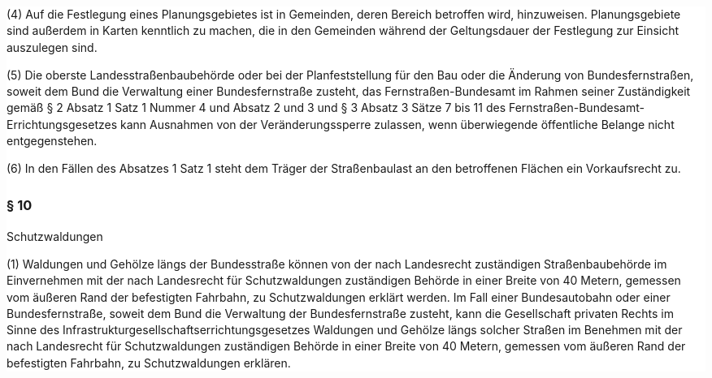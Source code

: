 </div>

<div class="jurAbsatz">

(4) Auf die Festlegung eines Planungsgebietes ist in Gemeinden, deren
Bereich betroffen wird, hinzuweisen. Planungsgebiete sind außerdem in
Karten kenntlich zu machen, die in den Gemeinden während der
Geltungsdauer der Festlegung zur Einsicht auszulegen sind.

</div>

<div class="jurAbsatz">

(5) Die oberste Landesstraßenbaubehörde oder bei der Planfeststellung
für den Bau oder die Änderung von Bundesfernstraßen, soweit dem Bund
die Verwaltung einer Bundesfernstraße zusteht, das Fernstraßen-Bundesamt
im Rahmen seiner Zuständigkeit gemäß § 2 Absatz 1 Satz 1 Nummer 4 und
Absatz 2 und 3 und § 3 Absatz 3 Sätze 7 bis 11 des
Fernstraßen-Bundesamt-Errichtungsgesetzes kann Ausnahmen von der
Veränderungssperre zulassen, wenn überwiegende öffentliche Belange
nicht entgegenstehen.

</div>

<div class="jurAbsatz">

(6) In den Fällen des Absatzes 1 Satz 1 steht dem Träger der
Straßenbaulast an den betroffenen Flächen ein Vorkaufsrecht zu.

</div>

</div>

</div>

</div>

<span id="BJNR009030953BJNE001406124.html"></span>

### § 10  
Schutzwaldungen

<div>

<div class="jnhtml">

<div>

<div class="jurAbsatz">

(1) Waldungen und Gehölze längs der Bundesstraße können von der nach
Landesrecht zuständigen Straßenbaubehörde im Einvernehmen mit der nach
Landesrecht für Schutzwaldungen zuständigen Behörde in einer Breite von
40 Metern, gemessen vom äußeren Rand der befestigten Fahrbahn, zu
Schutzwaldungen erklärt werden. Im Fall einer Bundesautobahn oder einer
Bundesfernstraße, soweit dem Bund die Verwaltung der Bundesfernstraße
zusteht, kann die Gesellschaft privaten Rechts im Sinne des
Infrastrukturgesellschaftserrichtungsgesetzes Waldungen und Gehölze
längs solcher Straßen im Benehmen mit der nach Landesrecht für
Schutzwaldungen zuständigen Behörde in einer Breite von 40 Metern,
gemessen vom äußeren Rand der befestigten Fahrbahn, zu Schutzwaldungen
erklären.
